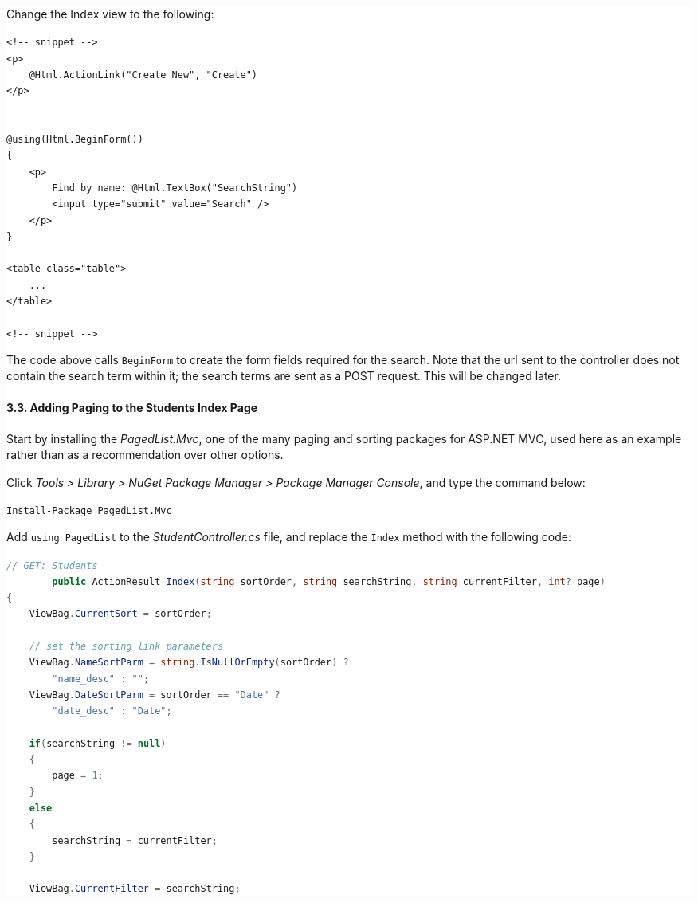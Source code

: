 Change the Index view to the following:

```cshtml
<!-- snippet -->
<p>
    @Html.ActionLink("Create New", "Create")
</p>


@using(Html.BeginForm())
{
    <p>
        Find by name: @Html.TextBox("SearchString")
        <input type="submit" value="Search" />
    </p>
}

<table class="table">
    ...
</table>

<!-- snippet -->

```

The code above calls `BeginForm` to create the form fields required for the search.
Note that the url sent to the controller does not contain the search term within
it; the search terms are sent as a POST request. This will be changed later.

#### 3.3. Adding Paging to the Students Index Page

Start by installing the *PagedList.Mvc*, one of the many paging and sorting
packages for ASP.NET MVC, used here as an example rather than as a recommendation
over other options.

Click *Tools > Library > NuGet Package Manager > Package Manager Console*, and 
type the command below:

```
Install-Package PagedList.Mvc
```

Add `using PagedList` to the *StudentController.cs* file, and replace the `Index`
method with the following code:

```c#
// GET: Students
        public ActionResult Index(string sortOrder, string searchString, string currentFilter, int? page)
{
    ViewBag.CurrentSort = sortOrder;

    // set the sorting link parameters
    ViewBag.NameSortParm = string.IsNullOrEmpty(sortOrder) ?
        "name_desc" : "";
    ViewBag.DateSortParm = sortOrder == "Date" ?
        "date_desc" : "Date";

    if(searchString != null)
    {
        page = 1;
    }
    else
    {
        searchString = currentFilter;
    }

    ViewBag.CurrentFilter = searchString;
```